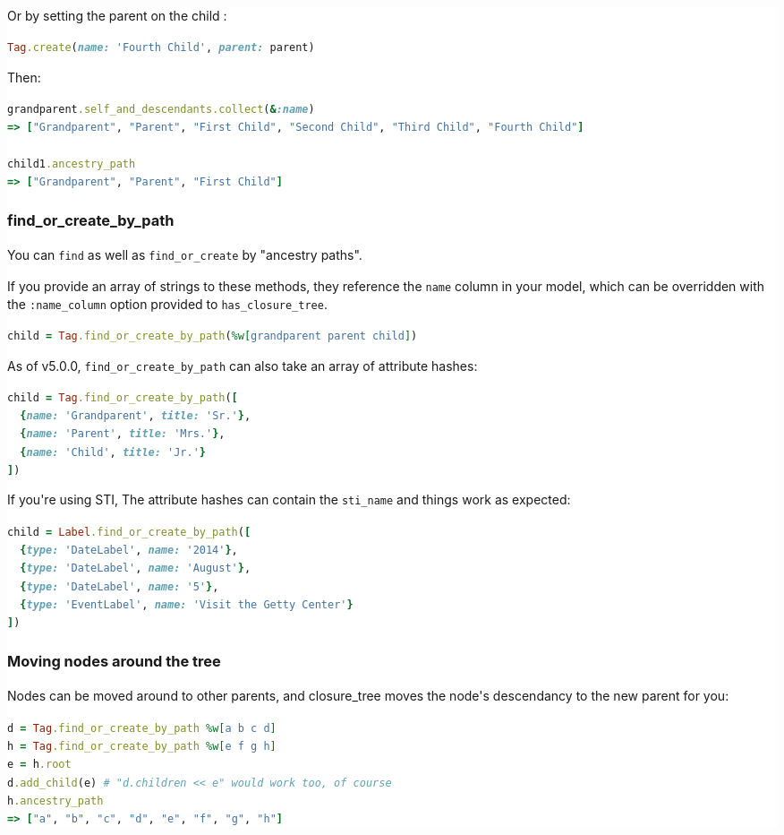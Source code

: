 Or by setting the parent on the child :

```ruby
Tag.create(name: 'Fourth Child', parent: parent)
```

Then:

```ruby
grandparent.self_and_descendants.collect(&:name)
=> ["Grandparent", "Parent", "First Child", "Second Child", "Third Child", "Fourth Child"]

child1.ancestry_path
=> ["Grandparent", "Parent", "First Child"]
```

### find_or_create_by_path

You can `find` as well as `find_or_create` by "ancestry paths".

If you provide an array of strings to these methods, they reference the `name` column in your
model, which can be overridden with the `:name_column` option provided to `has_closure_tree`.

```ruby
child = Tag.find_or_create_by_path(%w[grandparent parent child])
```

As of v5.0.0, `find_or_create_by_path` can also take an array of attribute hashes:

```ruby
child = Tag.find_or_create_by_path([
  {name: 'Grandparent', title: 'Sr.'},
  {name: 'Parent', title: 'Mrs.'},
  {name: 'Child', title: 'Jr.'}
])
```

If you're using STI, The attribute hashes can contain the `sti_name` and things work as expected:

```ruby
child = Label.find_or_create_by_path([
  {type: 'DateLabel', name: '2014'},
  {type: 'DateLabel', name: 'August'},
  {type: 'DateLabel', name: '5'},
  {type: 'EventLabel', name: 'Visit the Getty Center'}
])
```

### Moving nodes around the tree

Nodes can be moved around to other parents, and closure_tree moves the node's descendancy to the
new parent for you:

```ruby
d = Tag.find_or_create_by_path %w[a b c d]
h = Tag.find_or_create_by_path %w[e f g h]
e = h.root
d.add_child(e) # "d.children << e" would work too, of course
h.ancestry_path
=> ["a", "b", "c", "d", "e", "f", "g", "h"]
```
